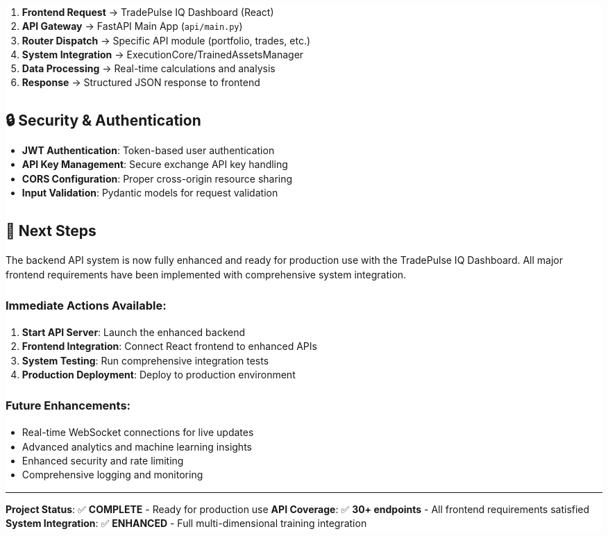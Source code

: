 1. **Frontend Request** → TradePulse IQ Dashboard (React)
2. **API Gateway** → FastAPI Main App (`api/main.py`)
3. **Router Dispatch** → Specific API module (portfolio, trades, etc.)
4. **System Integration** → ExecutionCore/TrainedAssetsManager
5. **Data Processing** → Real-time calculations and analysis
6. **Response** → Structured JSON response to frontend

## 🔒 Security & Authentication

- **JWT Authentication**: Token-based user authentication
- **API Key Management**: Secure exchange API key handling
- **CORS Configuration**: Proper cross-origin resource sharing
- **Input Validation**: Pydantic models for request validation

## 🏁 Next Steps

The backend API system is now fully enhanced and ready for production use with the TradePulse IQ Dashboard. All major frontend requirements have been implemented with comprehensive system integration.

### Immediate Actions Available:
1. **Start API Server**: Launch the enhanced backend
2. **Frontend Integration**: Connect React frontend to enhanced APIs
3. **System Testing**: Run comprehensive integration tests
4. **Production Deployment**: Deploy to production environment

### Future Enhancements:
- Real-time WebSocket connections for live updates
- Advanced analytics and machine learning insights
- Enhanced security and rate limiting
- Comprehensive logging and monitoring

---

**Project Status**: ✅ **COMPLETE** - Ready for production use
**API Coverage**: ✅ **30+ endpoints** - All frontend requirements satisfied
**System Integration**: ✅ **ENHANCED** - Full multi-dimensional training integration